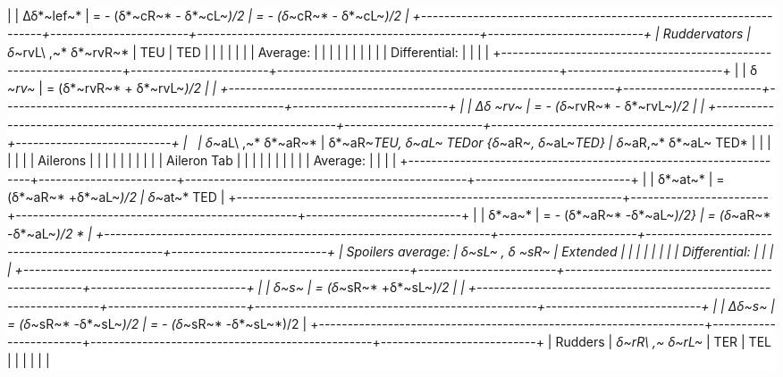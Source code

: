 |                                                                   | ∆δ*~lef~*              | = - (δ*~cR~* - δ*~cL~*)/2                       | = - (δ*~cR~* - δ*~cL~*)/2 |
+-------------------------------------------------------------------+------------------------+-------------------------------------------------+---------------------------+
| Ruddervators                                                      | δ*~rvL\ ,~* δ*~rvR~*   | TEU                                             | TED                       |
|                                                                   |                        |                                                 |                           |
| Average:                                                          |                        |                                                 |                           |
|                                                                   |                        |                                                 |                           |
| Differential:                                                     |                        |                                                 |                           |
+-------------------------------------------------------------------+------------------------+-------------------------------------------------+---------------------------+
|                                                                   | δ *~rv~*               | = (δ*~rvR~* + δ*~rvL~*)/2                       |                           |
+-------------------------------------------------------------------+------------------------+-------------------------------------------------+---------------------------+
|                                                                   | ∆δ *~rv~*              | = - (δ*~rvR~* - δ*~rvL~*)/2                     |                           |
+-------------------------------------------------------------------+------------------------+-------------------------------------------------+---------------------------+
|                                                                   | δ*~aL\ ,~* δ*~aR~*     | δ*~aR~*TEU, δ~*aL*~ TEDor {δ*~aR~*, δ*~aL~*TED} | δ*~aR,~* δ*~aL~ TED*      |
|                                                                   |                        |                                                 |                           |
| Ailerons                                                          |                        |                                                 |                           |
|                                                                   |                        |                                                 |                           |
| Aileron Tab                                                       |                        |                                                 |                           |
|                                                                   |                        |                                                 |                           |
| Average:                                                          |                        |                                                 |                           |
+-------------------------------------------------------------------+------------------------+-------------------------------------------------+---------------------------+
|                                                                   | δ*~at~*                | = (δ*~aR~* +δ*~aL~*)/2                          | δ*~at~* TED               |
+-------------------------------------------------------------------+------------------------+-------------------------------------------------+---------------------------+
|                                                                   | δ*~a~*                 | = - (δ*~aR~* -δ*~aL~*)/2}                       | = (δ*~aR~* -δ*~aL~*)/2 \* |
+-------------------------------------------------------------------+------------------------+-------------------------------------------------+---------------------------+
| Spoilers average:                                                 | *δ~sL~ , δ ~sR~*       | Extended                                        |                           |
|                                                                   |                        |                                                 |                           |
| Differential:                                                     |                        |                                                 |                           |
+-------------------------------------------------------------------+------------------------+-------------------------------------------------+---------------------------+
|                                                                   | *δ~s~*                 | = (δ*~sR~* +δ*~sL~*)/2                          |                           |
+-------------------------------------------------------------------+------------------------+-------------------------------------------------+---------------------------+
|                                                                   | ∆*δ~s~*                | = (δ*~sR~* -δ*~sL~*)/2                          | = - (δ*~sR~* -δ*~sL~*)/2  |
+-------------------------------------------------------------------+------------------------+-------------------------------------------------+---------------------------+
| Rudders                                                           | *δ~rR\ ,~ δ~rL~*       | TER                                             | TEL                       |
|                                                                   |                        |                                                 |                           |